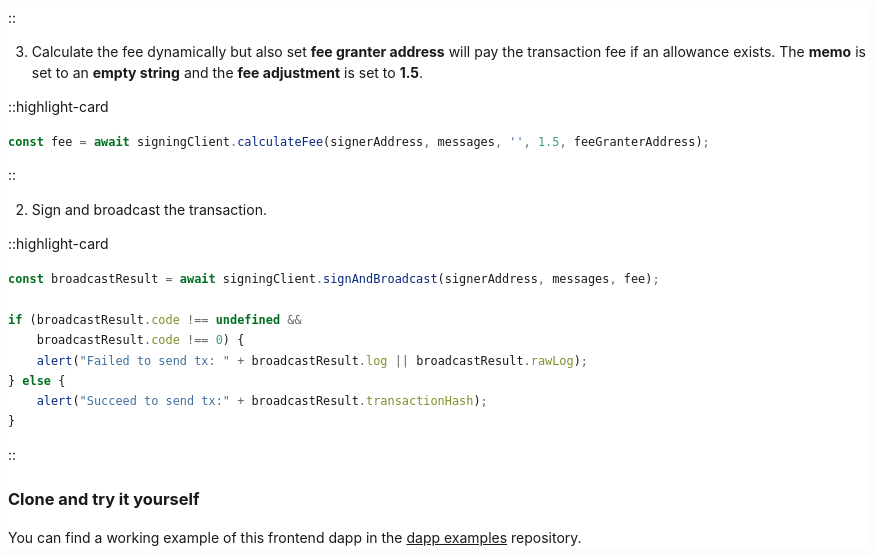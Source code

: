 ::

3. Calculate the fee dynamically but also set **fee granter address** will pay the transaction fee if an allowance exists. The **memo** is set to an **empty string** and the **fee adjustment** is set to **1.5**.

::highlight-card

```javascript
const fee = await signingClient.calculateFee(signerAddress, messages, '', 1.5, feeGranterAddress);
```

::

2. Sign and broadcast the transaction.

::highlight-card

```javascript
const broadcastResult = await signingClient.signAndBroadcast(signerAddress, messages, fee);

if (broadcastResult.code !== undefined &&
    broadcastResult.code !== 0) {
    alert("Failed to send tx: " + broadcastResult.log || broadcastResult.rawLog);
} else {
    alert("Succeed to send tx:" + broadcastResult.transactionHash);
}
```
::

### Clone and try it yourself

You can find a working example of this frontend dapp in the <a href="https://github.com/archway-network/dapp-examples/tree/main/plain_javascript/keplr-fee-grant" target="_blank">dapp examples</a> repository.